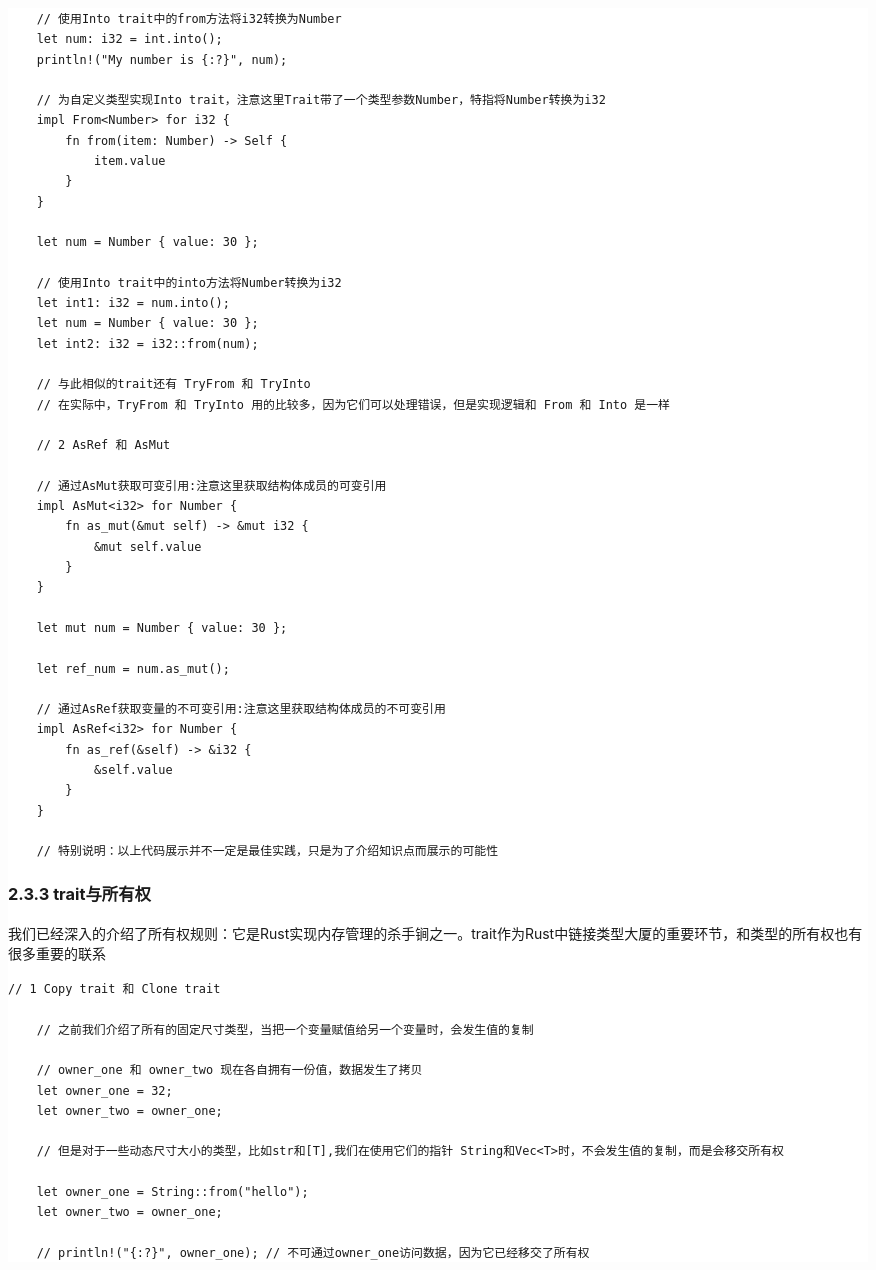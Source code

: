 ```
    // 使用Into trait中的from方法将i32转换为Number
    let num: i32 = int.into();
    println!("My number is {:?}", num);

    // 为自定义类型实现Into trait，注意这里Trait带了一个类型参数Number，特指将Number转换为i32
    impl From<Number> for i32 {
        fn from(item: Number) -> Self {
            item.value
        }
    }

    let num = Number { value: 30 };

    // 使用Into trait中的into方法将Number转换为i32
    let int1: i32 = num.into();
    let num = Number { value: 30 };
    let int2: i32 = i32::from(num);

    // 与此相似的trait还有 TryFrom 和 TryInto
    // 在实际中，TryFrom 和 TryInto 用的比较多，因为它们可以处理错误，但是实现逻辑和 From 和 Into 是一样

    // 2 AsRef 和 AsMut

    // 通过AsMut获取可变引用:注意这里获取结构体成员的可变引用
    impl AsMut<i32> for Number {
        fn as_mut(&mut self) -> &mut i32 {
            &mut self.value
        }
    }

    let mut num = Number { value: 30 };

    let ref_num = num.as_mut();

    // 通过AsRef获取变量的不可变引用:注意这里获取结构体成员的不可变引用
    impl AsRef<i32> for Number {
        fn as_ref(&self) -> &i32 {
            &self.value
        }
    }

    // 特别说明：以上代码展示并不一定是最佳实践，只是为了介绍知识点而展示的可能性
```

### 2.3.3 trait与所有权

我们已经深入的介绍了所有权规则：它是Rust实现内存管理的杀手锏之一。trait作为Rust中链接类型大厦的重要环节，和类型的所有权也有很多重要的联系

```
// 1 Copy trait 和 Clone trait

    // 之前我们介绍了所有的固定尺寸类型，当把一个变量赋值给另一个变量时，会发生值的复制

    // owner_one 和 owner_two 现在各自拥有一份值，数据发生了拷贝
    let owner_one = 32;
    let owner_two = owner_one;

    // 但是对于一些动态尺寸大小的类型，比如str和[T],我们在使用它们的指针 String和Vec<T>时，不会发生值的复制，而是会移交所有权

    let owner_one = String::from("hello");
    let owner_two = owner_one;

    // println!("{:?}", owner_one); // 不可通过owner_one访问数据，因为它已经移交了所有权

```